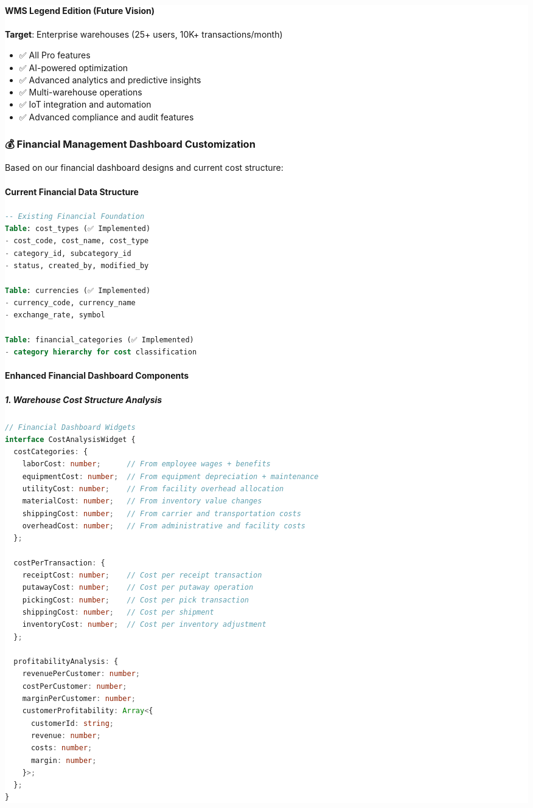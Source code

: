 #### **WMS Legend Edition** (Future Vision)
**Target**: Enterprise warehouses (25+ users, 10K+ transactions/month)
- ✅ All Pro features
- ✅ AI-powered optimization
- ✅ Advanced analytics and predictive insights
- ✅ Multi-warehouse operations
- ✅ IoT integration and automation
- ✅ Advanced compliance and audit features

### **💰 Financial Management Dashboard Customization**

Based on our financial dashboard designs and current cost structure:

#### **Current Financial Data Structure**
```sql
-- Existing Financial Foundation
Table: cost_types (✅ Implemented)
- cost_code, cost_name, cost_type
- category_id, subcategory_id
- status, created_by, modified_by

Table: currencies (✅ Implemented)
- currency_code, currency_name
- exchange_rate, symbol

Table: financial_categories (✅ Implemented)
- category hierarchy for cost classification
```

#### **Enhanced Financial Dashboard Components**

##### **1. Warehouse Cost Structure Analysis**
```typescript
// Financial Dashboard Widgets
interface CostAnalysisWidget {
  costCategories: {
    laborCost: number;      // From employee wages + benefits
    equipmentCost: number;  // From equipment depreciation + maintenance
    utilityCost: number;    // From facility overhead allocation
    materialCost: number;   // From inventory value changes
    shippingCost: number;   // From carrier and transportation costs
    overheadCost: number;   // From administrative and facility costs
  };
  
  costPerTransaction: {
    receiptCost: number;    // Cost per receipt transaction
    putawayCost: number;    // Cost per putaway operation
    pickingCost: number;    // Cost per pick transaction
    shippingCost: number;   // Cost per shipment
    inventoryCost: number;  // Cost per inventory adjustment
  };
  
  profitabilityAnalysis: {
    revenuePerCustomer: number;
    costPerCustomer: number;
    marginPerCustomer: number;
    customerProfitability: Array<{
      customerId: string;
      revenue: number;
      costs: number;
      margin: number;
    }>;
  };
}
```